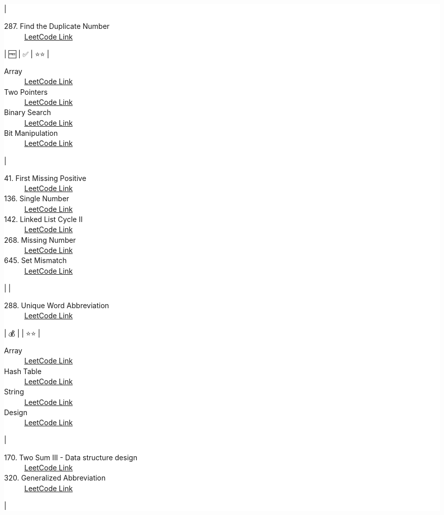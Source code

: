 | <dl><dt>287. Find the Duplicate Number</dt><dd>[LeetCode Link](https://leetcode.com/problems/find-the-duplicate-number)</dd></dl>                                                           | 🆓    | ✅      | ⭐️⭐️       | <dl><dt>Array</dt><dd>[LeetCode Link](https://leetcode.com/tag/array)</dd><dt>Two Pointers</dt><dd>[LeetCode Link](https://leetcode.com/tag/two-pointers)</dd><dt>Binary Search</dt><dd>[LeetCode Link](https://leetcode.com/tag/binary-search)</dd><dt>Bit Manipulation</dt><dd>[LeetCode Link](https://leetcode.com/tag/bit-manipulation)</dd></dl>                                                                                                                                                                                                                                                                                                                                         | <dl><dt>41. First Missing Positive</dt><dd>[LeetCode Link](https://leetcode.com/problems/first-missing-positive)</dd><dt>136. Single Number</dt><dd>[LeetCode Link](https://leetcode.com/problems/single-number)</dd><dt>142. Linked List Cycle II</dt><dd>[LeetCode Link](https://leetcode.com/problems/linked-list-cycle-ii)</dd><dt>268. Missing Number</dt><dd>[LeetCode Link](https://leetcode.com/problems/missing-number)</dd><dt>645. Set Mismatch</dt><dd>[LeetCode Link](https://leetcode.com/problems/set-mismatch)</dd></dl>                                                                                                                                                                                                                                                                                                                                                                                                                                                                                                                                                                                                                                                                                                       |
| <dl><dt>288. Unique Word Abbreviation</dt><dd>[LeetCode Link](https://leetcode.com/problems/unique-word-abbreviation)</dd></dl>                                                             | 💰    |        | ⭐️⭐️       | <dl><dt>Array</dt><dd>[LeetCode Link](https://leetcode.com/tag/array)</dd><dt>Hash Table</dt><dd>[LeetCode Link](https://leetcode.com/tag/hash-table)</dd><dt>String</dt><dd>[LeetCode Link](https://leetcode.com/tag/string)</dd><dt>Design</dt><dd>[LeetCode Link](https://leetcode.com/tag/design)</dd></dl>                                                                                                                                                                                                                                                                                                                                                                               | <dl><dt>170. Two Sum III - Data structure design</dt><dd>[LeetCode Link](https://leetcode.com/problems/two-sum-iii-data-structure-design)</dd><dt>320. Generalized Abbreviation</dt><dd>[LeetCode Link](https://leetcode.com/problems/generalized-abbreviation)</dd></dl>                                                                                                                                                                                                                                                                                                                                                                                                                                                                                                                                                                                                                                                                                                                                                                                                                                                                                                                                                                      |